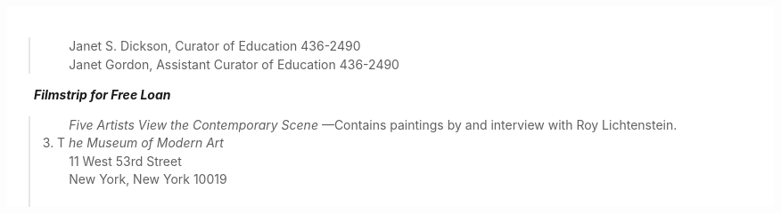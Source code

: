 </i>
</b>
<br/>
</p>
<blockquote>
<dl>
<dt>
<font color="#ffffff" style="visibility:hidden;">
____
</font>
Janet S. Dickson, Curator of Education 436-2490
<dt>
<font color="#ffffff" style="visibility:hidden;">
____
</font>
Janet Gordon, Assistant Curator of Education 436-2490
</dt>
</dt>
</dl>
</blockquote>
<p>
<b>
<i>
<i>
<font color="#ffffff" style="visibility:hidden;">
____
</font>
Filmstrip for Free Loan
</i>
</i>
</b>
<br/>
</p>
<blockquote>
<dl>
<dt>
<font color="#ffffff" style="visibility:hidden;">
____
</font>
<i>
Five Artists View the Contemporary Scene
</i>
—Contains paintings by and interview with Roy Lichtenstein.
<dt>
3. T
<i>
he Museum of Modern Art
</i>
<dt>
<font color="#ffffff" style="visibility:hidden;">
____
</font>
11 West 53rd Street
<dt>
<font color="#ffffff" style="visibility:hidden;">
____
</font>
New York, New York 10019
<dt>
<font color="#ffffff" style="visibility:hidden;">
____
</font>